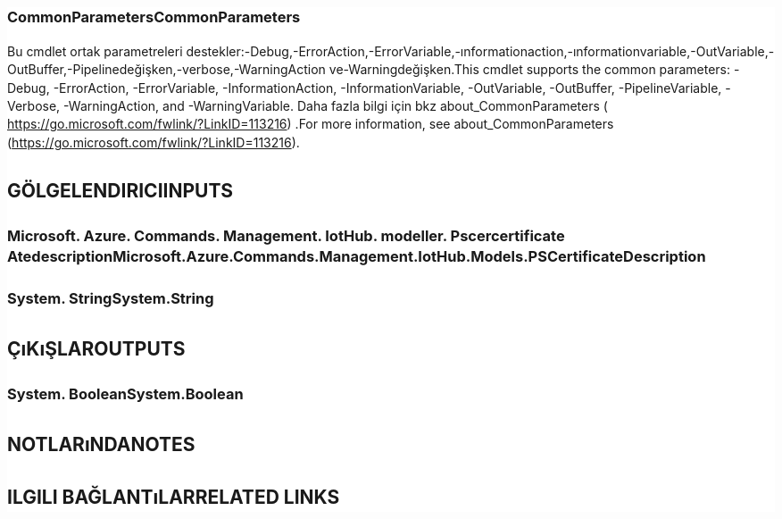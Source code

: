 ### <span data-ttu-id="88769-135">CommonParameters</span><span class="sxs-lookup"><span data-stu-id="88769-135">CommonParameters</span></span>
<span data-ttu-id="88769-136">Bu cmdlet ortak parametreleri destekler:-Debug,-ErrorAction,-ErrorVariable,-ınformationaction,-ınformationvariable,-OutVariable,-OutBuffer,-Pipelinedeğişken,-verbose,-WarningAction ve-Warningdeğişken.</span><span class="sxs-lookup"><span data-stu-id="88769-136">This cmdlet supports the common parameters: -Debug, -ErrorAction, -ErrorVariable, -InformationAction, -InformationVariable, -OutVariable, -OutBuffer, -PipelineVariable, -Verbose, -WarningAction, and -WarningVariable.</span></span> <span data-ttu-id="88769-137">Daha fazla bilgi için bkz about_CommonParameters ( https://go.microsoft.com/fwlink/?LinkID=113216) .</span><span class="sxs-lookup"><span data-stu-id="88769-137">For more information, see about_CommonParameters (https://go.microsoft.com/fwlink/?LinkID=113216).</span></span>

## <span data-ttu-id="88769-138">GÖLGELENDIRICI</span><span class="sxs-lookup"><span data-stu-id="88769-138">INPUTS</span></span>

### <span data-ttu-id="88769-139">Microsoft. Azure. Commands. Management. IotHub. modeller. Pscercertificate Atedescription</span><span class="sxs-lookup"><span data-stu-id="88769-139">Microsoft.Azure.Commands.Management.IotHub.Models.PSCertificateDescription</span></span>

### <span data-ttu-id="88769-140">System. String</span><span class="sxs-lookup"><span data-stu-id="88769-140">System.String</span></span>

## <span data-ttu-id="88769-141">ÇıKıŞLAR</span><span class="sxs-lookup"><span data-stu-id="88769-141">OUTPUTS</span></span>

### <span data-ttu-id="88769-142">System. Boolean</span><span class="sxs-lookup"><span data-stu-id="88769-142">System.Boolean</span></span>

## <span data-ttu-id="88769-143">NOTLARıNDA</span><span class="sxs-lookup"><span data-stu-id="88769-143">NOTES</span></span>

## <span data-ttu-id="88769-144">ILGILI BAĞLANTıLAR</span><span class="sxs-lookup"><span data-stu-id="88769-144">RELATED LINKS</span></span>
